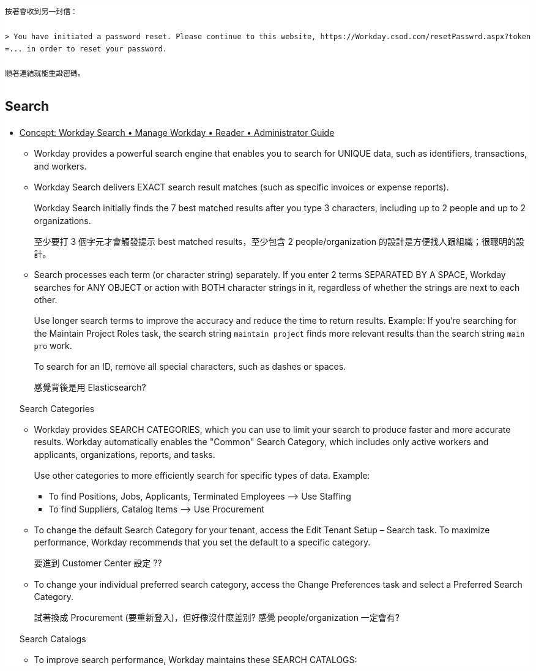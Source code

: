     按著會收到另一封信：

    > You have initiated a password reset. Please continue to this website, https://Workday.csod.com/resetPasswrd.aspx?token=... in order to reset your password.

    順著連結就能重設密碼。

## Search

  - [Concept: Workday Search • Manage Workday • Reader • Administrator Guide](https://doc.workday.com/reader/3DMnG~27o049IYFWETFtTQ/s0ZzhJR11p4O9caf4x2zUw)

      - Workday provides a powerful search engine that enables you to search for UNIQUE data, such as identifiers, transactions, and workers.

      - Workday Search delivers EXACT search result matches (such as specific invoices or expense reports).

        Workday Search initially finds the 7 best matched results after you type 3 characters, including up to 2 people and up to 2 organizations.

        至少要打 3 個字元才會觸發提示 best matched results，至少包含 2 people/organization 的設計是方便找人跟組織；很聰明的設計。

      - Search processes each term (or character string) separately. If you enter 2 terms SEPARATED BY A SPACE, Workday searches for ANY OBJECT or action with BOTH character strings in it, regardless of whether the strings are next to each other.

        Use longer search terms to improve the accuracy and reduce the time to return results. Example: If you’re searching for the Maintain Project Roles task, the search string `maintain project` finds more relevant results than the search string `main pro` work.

        To search for an ID, remove all special characters, such as dashes or spaces.

        感覺背後是用 Elasticsearch?

    Search Categories

      - Workday provides SEARCH CATEGORIES, which you can use to limit your search to produce faster and more accurate results. Workday automatically enables the "Common" Search Category, which includes only active workers and applicants, organizations, reports, and tasks.

        Use other categories to more efficiently search for specific types of data. Example:

          - To find Positions, Jobs, Applicants, Terminated Employees --> Use Staffing
          - To find Suppliers, Catalog Items --> Use Procurement

      - To change the default Search Category for your tenant, access the Edit Tenant Setup – Search task. To maximize performance, Workday recommends that you set the default to a specific category.

        要進到 Customer Center 設定 ??

      - To change your individual preferred search category, access the Change Preferences task and select a Preferred Search Category.

        試著換成 Procurement (要重新登入)，但好像沒什麼差別? 感覺 people/organization 一定會有?

    Search Catalogs

      - To improve search performance, Workday maintains these SEARCH CATALOGS:
